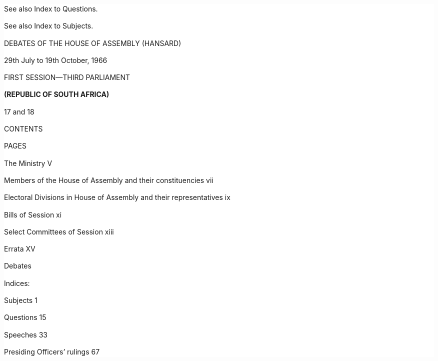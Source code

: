 <note eId="note01_p1445" marker="*">

<p>See also Index to Questions.</p>

</note>

<note eId="note01_p1459" marker="*">

<p>See also Index to Subjects.</p>

</note>

</notes>

</meta>

<coverPage>

<p class="heading"><span class="col_ii" refersTo="page_0001"/>DEBATES OF THE HOUSE OF ASSEMBLY (HANSARD)</p>

<p><date date="1966-07-29">29th July</date> to <date date="1966-10-19">19th October, 1966</date></p>

<p><session value="first">FIRST SESSION</session>&#x2014;<legislature value="third">THIRD PARLIAMENT</legislature></p>

<p><b>(REPUBLIC OF SOUTH AFRICA)</b></p>

<p class="#volume">17 and 18</p>

<p class="heading"><span class="col_iii" refersTo="page_0002"/>CONTENTS</p>

<p>PAGES</p>

<toc>

<tocItem href="#t01" level="1">The Ministry V</tocItem>

<tocItem href="#t02" level="1">Members of the House of Assembly and their constituencies vii</tocItem>

<tocItem href="#t03" level="1">Electoral Divisions in House of Assembly and their representatives ix</tocItem>

<tocItem href="#t04" level="1">Bills of Session xi</tocItem>

<tocItem href="#t05" level="1">Select Committees of Session xiii</tocItem>

<tocItem href="#t06" level="1">Errata XV</tocItem>

<tocItem href="#t07" level="1">Debates</tocItem>

<tocItem href="#t08" level="1">Indices:</tocItem>

<tocItem href="#t09" level="2">Subjects 1</tocItem>

<tocItem href="#t10" level="2">Questions 15</tocItem>

<tocItem href="#t11" level="2">Speeches 33</tocItem>

<tocItem href="#t12" level="2">Presiding Officers&#x2019; rulings 67</tocItem>

</toc>
